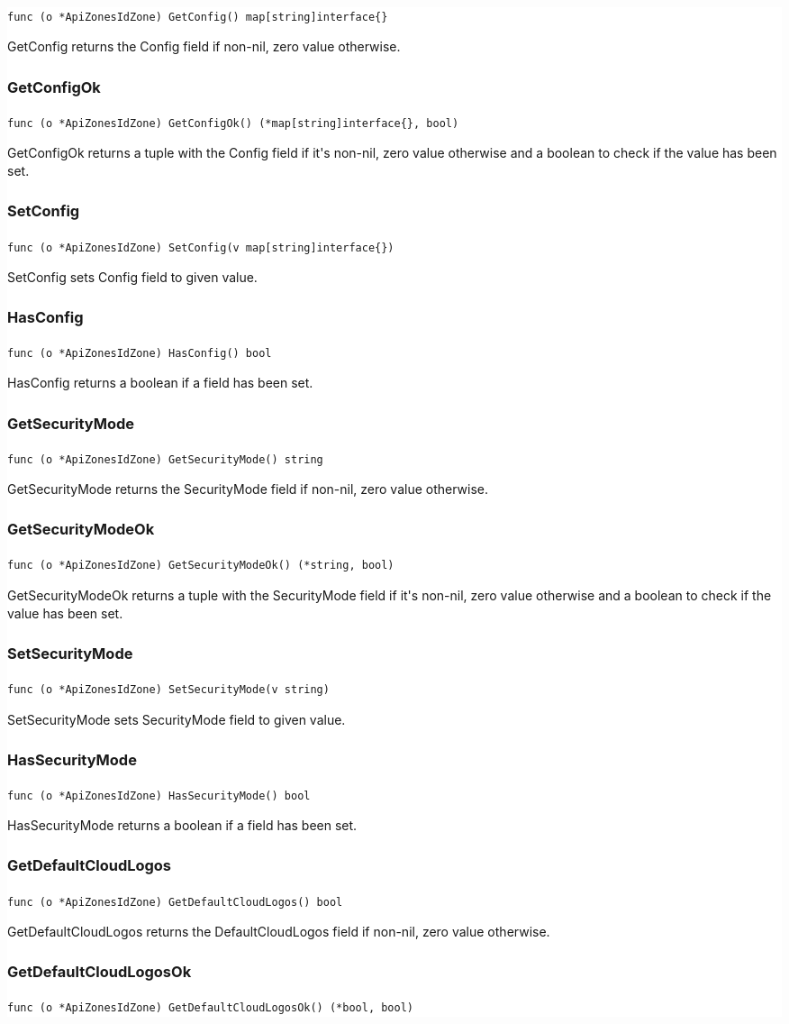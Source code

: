 `func (o *ApiZonesIdZone) GetConfig() map[string]interface{}`

GetConfig returns the Config field if non-nil, zero value otherwise.

### GetConfigOk

`func (o *ApiZonesIdZone) GetConfigOk() (*map[string]interface{}, bool)`

GetConfigOk returns a tuple with the Config field if it's non-nil, zero value otherwise
and a boolean to check if the value has been set.

### SetConfig

`func (o *ApiZonesIdZone) SetConfig(v map[string]interface{})`

SetConfig sets Config field to given value.

### HasConfig

`func (o *ApiZonesIdZone) HasConfig() bool`

HasConfig returns a boolean if a field has been set.

### GetSecurityMode

`func (o *ApiZonesIdZone) GetSecurityMode() string`

GetSecurityMode returns the SecurityMode field if non-nil, zero value otherwise.

### GetSecurityModeOk

`func (o *ApiZonesIdZone) GetSecurityModeOk() (*string, bool)`

GetSecurityModeOk returns a tuple with the SecurityMode field if it's non-nil, zero value otherwise
and a boolean to check if the value has been set.

### SetSecurityMode

`func (o *ApiZonesIdZone) SetSecurityMode(v string)`

SetSecurityMode sets SecurityMode field to given value.

### HasSecurityMode

`func (o *ApiZonesIdZone) HasSecurityMode() bool`

HasSecurityMode returns a boolean if a field has been set.

### GetDefaultCloudLogos

`func (o *ApiZonesIdZone) GetDefaultCloudLogos() bool`

GetDefaultCloudLogos returns the DefaultCloudLogos field if non-nil, zero value otherwise.

### GetDefaultCloudLogosOk

`func (o *ApiZonesIdZone) GetDefaultCloudLogosOk() (*bool, bool)`
